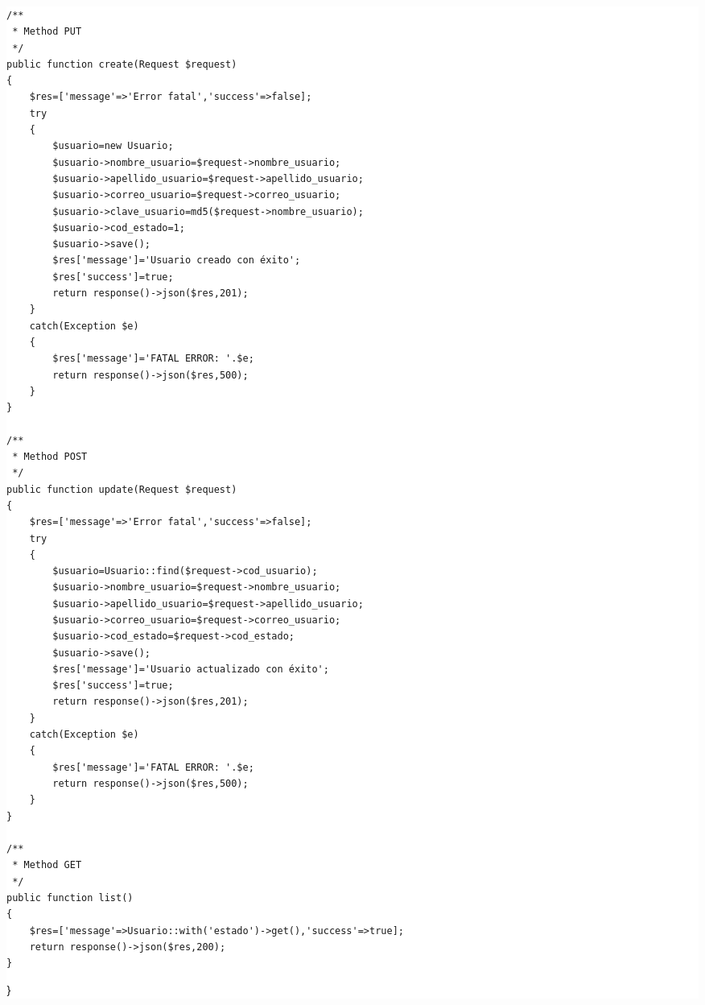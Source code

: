     /**
     * Method PUT
     */
    public function create(Request $request)
    {
        $res=['message'=>'Error fatal','success'=>false];
        try
        {
            $usuario=new Usuario;
            $usuario->nombre_usuario=$request->nombre_usuario;
            $usuario->apellido_usuario=$request->apellido_usuario;
            $usuario->correo_usuario=$request->correo_usuario;
            $usuario->clave_usuario=md5($request->nombre_usuario);
            $usuario->cod_estado=1;
            $usuario->save();
            $res['message']='Usuario creado con éxito';
            $res['success']=true;
            return response()->json($res,201);
        }
        catch(Exception $e)
        {
            $res['message']='FATAL ERROR: '.$e;
            return response()->json($res,500);
        }
    }

    /**
     * Method POST
     */
    public function update(Request $request)
    {
        $res=['message'=>'Error fatal','success'=>false];
        try
        {
            $usuario=Usuario::find($request->cod_usuario);
            $usuario->nombre_usuario=$request->nombre_usuario;
            $usuario->apellido_usuario=$request->apellido_usuario;
            $usuario->correo_usuario=$request->correo_usuario;
            $usuario->cod_estado=$request->cod_estado;
            $usuario->save();
            $res['message']='Usuario actualizado con éxito';
            $res['success']=true;
            return response()->json($res,201);
        }
        catch(Exception $e)
        {
            $res['message']='FATAL ERROR: '.$e;
            return response()->json($res,500);
        }
    }

    /**
     * Method GET
     */
    public function list()
    {
        $res=['message'=>Usuario::with('estado')->get(),'success'=>true];
        return response()->json($res,200);
    }
}

